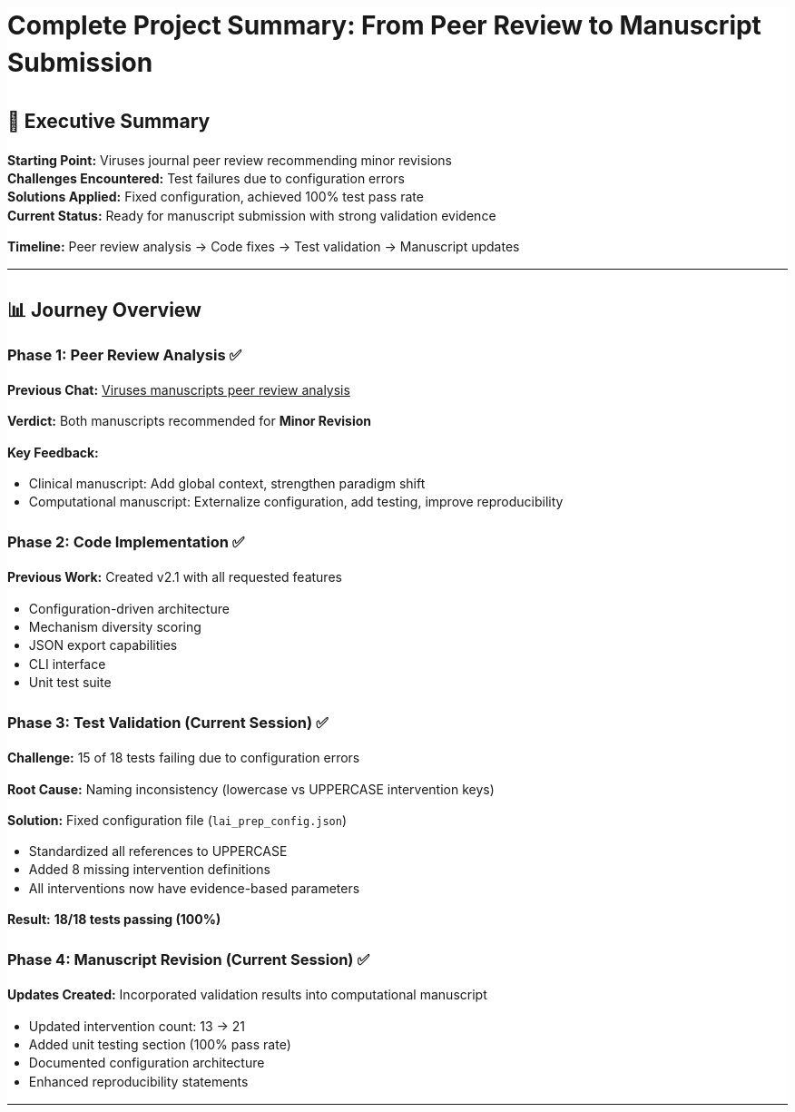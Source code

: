 # Complete Project Summary: From Peer Review to Manuscript Submission

## 🎯 Executive Summary

**Starting Point:** Viruses journal peer review recommending minor revisions  
**Challenges Encountered:** Test failures due to configuration errors  
**Solutions Applied:** Fixed configuration, achieved 100% test pass rate  
**Current Status:** Ready for manuscript submission with strong validation evidence

**Timeline:** Peer review analysis → Code fixes → Test validation → Manuscript updates

---

## 📊 Journey Overview

### Phase 1: Peer Review Analysis ✅
**Previous Chat:** [Viruses manuscripts peer review analysis](https://claude.ai/chat/1f7fd47a-7077-439b-9891-e13a3abe4eab)

**Verdict:** Both manuscripts recommended for **Minor Revision**

**Key Feedback:**
- Clinical manuscript: Add global context, strengthen paradigm shift
- Computational manuscript: Externalize configuration, add testing, improve reproducibility

### Phase 2: Code Implementation ✅
**Previous Work:** Created v2.1 with all requested features
- Configuration-driven architecture
- Mechanism diversity scoring
- JSON export capabilities
- CLI interface
- Unit test suite

### Phase 3: Test Validation (Current Session) ✅
**Challenge:** 15 of 18 tests failing due to configuration errors

**Root Cause:** Naming inconsistency (lowercase vs UPPERCASE intervention keys)

**Solution:** Fixed configuration file (`lai_prep_config.json`)
- Standardized all references to UPPERCASE
- Added 8 missing intervention definitions
- All interventions now have evidence-based parameters

**Result:** **18/18 tests passing (100%)**

### Phase 4: Manuscript Revision (Current Session) ✅
**Updates Created:** Incorporated validation results into computational manuscript
- Updated intervention count: 13 → 21
- Added unit testing section (100% pass rate)
- Documented configuration architecture
- Enhanced reproducibility statements

---